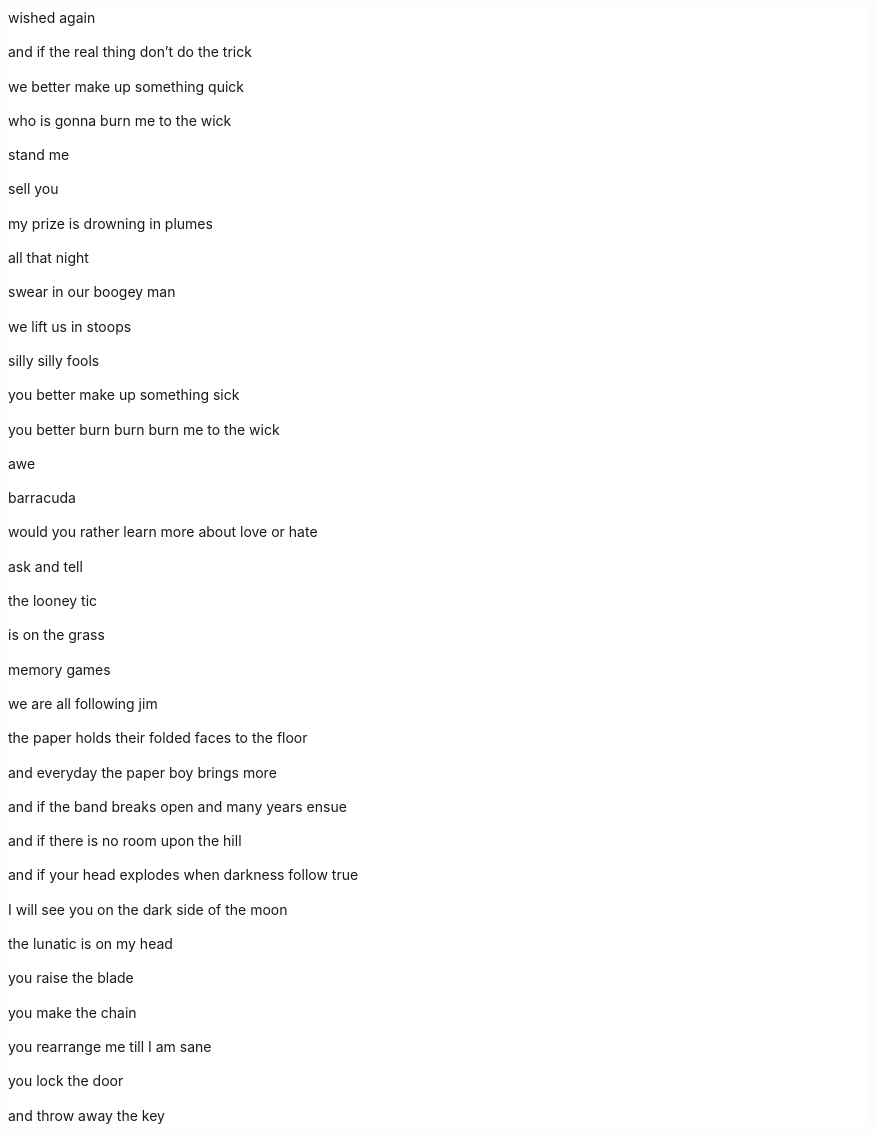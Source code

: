 wished again 

and if the real thing don’t do the trick 

we better make up something quick 

who is gonna burn me to the wick 

stand me 

sell you 

my prize is drowning in plumes 

all that night 

swear in our boogey man 

we lift us in stoops 

silly silly fools 

you better make up something sick 

you better burn burn burn me to the wick 

awe 

barracuda 

would you rather learn more about love or hate 

ask and tell 

the looney tic 

is on the grass 

memory games 

we are all following jim 

the paper holds their folded faces to the floor 

and everyday the paper boy brings more 

and if the band breaks open and many years ensue 

and if there is no room upon the hill 

and if your head explodes when darkness follow true 

I will see you on the dark side of the moon 

the lunatic is on my head 

you raise the blade 

you make the chain 

you rearrange me till I am sane 

you lock the door 

and throw away the key 
